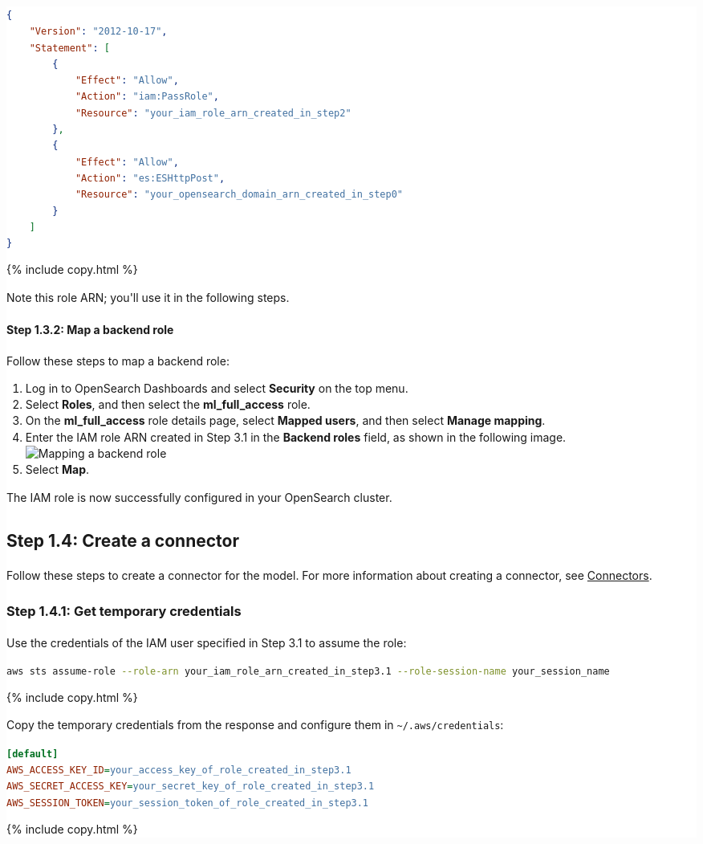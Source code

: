 ```json
{
    "Version": "2012-10-17",
    "Statement": [
        {
            "Effect": "Allow",
            "Action": "iam:PassRole",
            "Resource": "your_iam_role_arn_created_in_step2"
        },
        {
            "Effect": "Allow",
            "Action": "es:ESHttpPost",
            "Resource": "your_opensearch_domain_arn_created_in_step0"
        }
    ]
}
```
{% include copy.html %}

Note this role ARN; you'll use it in the following steps.

#### Step 1.3.2: Map a backend role

Follow these steps to map a backend role:

1. Log in to OpenSearch Dashboards and select **Security** on the top menu.
2. Select **Roles**, and then select the **ml_full_access** role. 
3. On the **ml_full_access** role details page, select **Mapped users**, and then select **Manage mapping**. 
4. Enter the IAM role ARN created in Step 3.1 in the **Backend roles** field, as shown in the following image.
    ![Mapping a backend role]({{site.url}}{{site.baseurl}}/images/vector-search-tutorials/mapping_iam_role_arn.png)
4. Select **Map**. 

The IAM role is now successfully configured in your OpenSearch cluster.

## Step 1.4: Create a connector

Follow these steps to create a connector for the model. For more information about creating a connector, see [Connectors]({{site.url}}{{site.baseurl}}/ml-commons-plugin/remote-models/connectors/).

### Step 1.4.1: Get temporary credentials

Use the credentials of the IAM user specified in Step 3.1 to assume the role:

```bash
aws sts assume-role --role-arn your_iam_role_arn_created_in_step3.1 --role-session-name your_session_name
```

{% include copy.html %}

Copy the temporary credentials from the response and configure them in `~/.aws/credentials`:

```ini
[default]
AWS_ACCESS_KEY_ID=your_access_key_of_role_created_in_step3.1
AWS_SECRET_ACCESS_KEY=your_secret_key_of_role_created_in_step3.1
AWS_SESSION_TOKEN=your_session_token_of_role_created_in_step3.1
```
{% include copy.html %}
